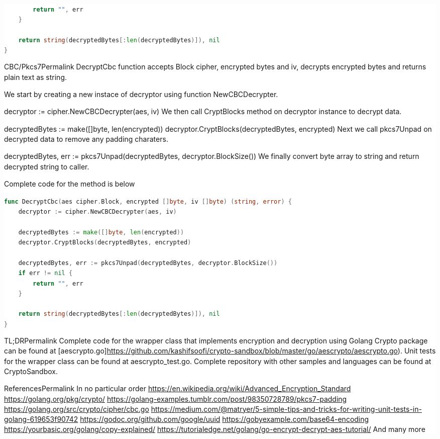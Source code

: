 ```go
		return "", err
	}

	return string(decryptedBytes[:len(decryptedBytes)]), nil
}
```

CBC/Pkcs7Permalink
DecryptCbc function accepts Block cipher, encrypted bytes and iv, decrypts encrypted bytes and returns plain text as string.

We start by creating a new instace of decryptor using function NewCBCDecrypter.

decryptor := cipher.NewCBCDecrypter(aes, iv)
We then call CryptBlocks method on decryptor instance to decrypt data.

decryptedBytes := make([]byte, len(encrypted))
decryptor.CryptBlocks(decryptedBytes, encrypted)
Next we call pkcs7Unpad on decrypted data to remove any padding charaters.

decryptedBytes, err := pkcs7Unpad(decryptedBytes, decryptor.BlockSize())
We finally convert byte array to string and return decrypted string to caller.

Complete code for the method is below

```go
func DecryptCbc(aes cipher.Block, encrypted []byte, iv []byte) (string, error) {
	decryptor := cipher.NewCBCDecrypter(aes, iv)

	decryptedBytes := make([]byte, len(encrypted))
	decryptor.CryptBlocks(decryptedBytes, encrypted)

	decryptedBytes, err := pkcs7Unpad(decryptedBytes, decryptor.BlockSize())
	if err != nil {
		return "", err
	}

	return string(decryptedBytes[:len(decryptedBytes)]), nil
}
```

TL;DRPermalink
Complete code for the wrapper class that implements encryption and decryption using Golang Crypto package can be found at [aescrypto.go]https://github.com/kashifsoofi/crypto-sandbox/blob/master/go/aescrypto/aescrypto.go). Unit tests for the wrapper class can be found at aescrypto_test.go. Complete repository with other samples and languages can be found at CryptoSandbox.

ReferencesPermalink
In no particular order
https://en.wikipedia.org/wiki/Advanced_Encryption_Standard https://golang.org/pkg/crypto/ https://golang-examples.tumblr.com/post/98350728789/pkcs7-padding https://golang.org/src/crypto/cipher/cbc.go https://medium.com/@matryer/5-simple-tips-and-tricks-for-writing-unit-tests-in-golang-619653f90742 https://godoc.org/github.com/google/uuid https://gobyexample.com/base64-encoding https://yourbasic.org/golang/copy-explained/ https://tutorialedge.net/golang/go-encrypt-decrypt-aes-tutorial/ And many more